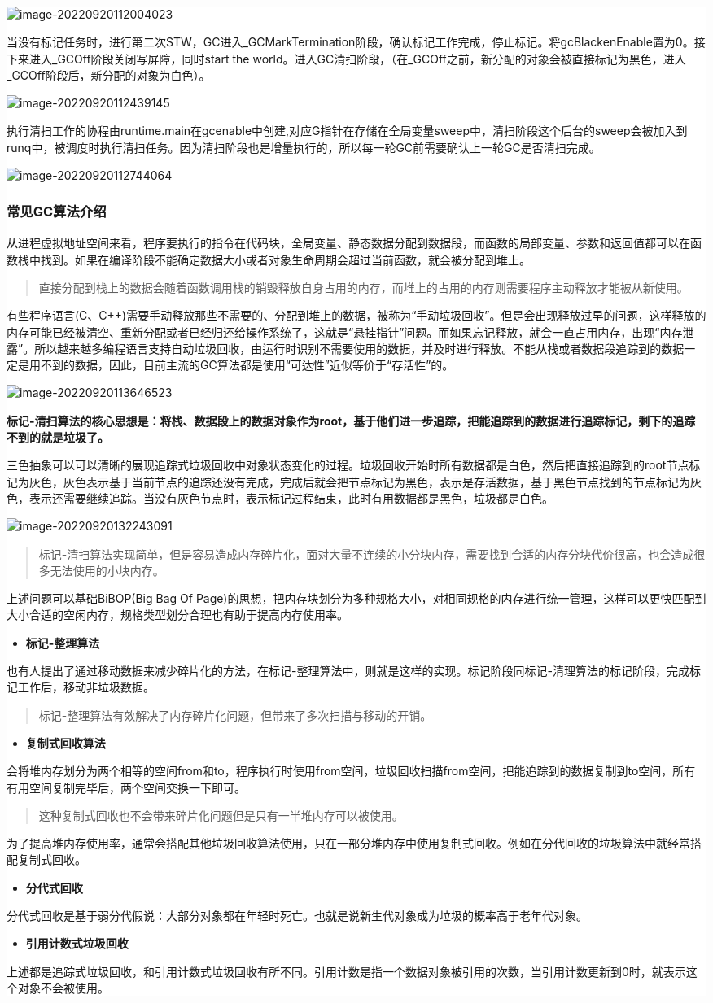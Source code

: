 ![image-20220920112004023](https://narcissusblog-img.oss-cn-beijing.aliyuncs.com/uPic/file-2022-09/image-20220920112004023.png)

当没有标记任务时，进行第二次STW，GC进入_GCMarkTermination阶段，确认标记工作完成，停止标记。将gcBlackenEnable置为0。接下来进入_GCOff阶段关闭写屏障，同时start the world。进入GC清扫阶段，（在_GCOff之前，新分配的对象会被直接标记为黑色，进入_GCOff阶段后，新分配的对象为白色）。

![image-20220920112439145](https://narcissusblog-img.oss-cn-beijing.aliyuncs.com/uPic/file-2022-09/image-20220920112439145.png)

执行清扫工作的协程由runtime.main在gcenable中创建,对应G指针在存储在全局变量sweep中，清扫阶段这个后台的sweep会被加入到runq中，被调度时执行清扫任务。因为清扫阶段也是增量执行的，所以每一轮GC前需要确认上一轮GC是否清扫完成。

![image-20220920112744064](https://narcissusblog-img.oss-cn-beijing.aliyuncs.com/uPic/file-2022-09/image-20220920112744064.png)

### 常见GC算法介绍

从进程虚拟地址空间来看，程序要执行的指令在代码块，全局变量、静态数据分配到数据段，而函数的局部变量、参数和返回值都可以在函数栈中找到。如果在编译阶段不能确定数据大小或者对象生命周期会超过当前函数，就会被分配到堆上。

> 直接分配到栈上的数据会随着函数调用栈的销毁释放自身占用的内存，而堆上的占用的内存则需要程序主动释放才能被从新使用。

有些程序语言(C、C++)需要手动释放那些不需要的、分配到堆上的数据，被称为“手动垃圾回收”。但是会出现释放过早的问题，这样释放的内存可能已经被清空、重新分配或者已经归还给操作系统了，这就是“悬挂指针”问题。而如果忘记释放，就会一直占用内存，出现“内存泄露”。所以越来越多编程语言支持自动垃圾回收，由运行时识别不需要使用的数据，并及时进行释放。不能从栈或者数据段追踪到的数据一定是用不到的数据，因此，目前主流的GC算法都是使用“可达性”近似等价于“存活性”的。

![image-20220920113646523](https://narcissusblog-img.oss-cn-beijing.aliyuncs.com/uPic/file-2022-09/image-20220920113646523.png)

**标记-清扫算法的核心思想是：将栈、数据段上的数据对象作为root，基于他们进一步追踪，把能追踪到的数据进行追踪标记，剩下的追踪不到的就是垃圾了。**

三色抽象可以可以清晰的展现追踪式垃圾回收中对象状态变化的过程。垃圾回收开始时所有数据都是白色，然后把直接追踪到的root节点标记为灰色，灰色表示基于当前节点的追踪还没有完成，完成后就会把节点标记为黑色，表示是存活数据，基于黑色节点找到的节点标记为灰色，表示还需要继续追踪。当没有灰色节点时，表示标记过程结束，此时有用数据都是黑色，垃圾都是白色。

![image-20220920132243091](https://narcissusblog-img.oss-cn-beijing.aliyuncs.com/uPic/file-2022-09/image-20220920132243091.png)

> 标记-清扫算法实现简单，但是容易造成内存碎片化，面对大量不连续的小分块内存，需要找到合适的内存分块代价很高，也会造成很多无法使用的小块内存。

上述问题可以基础BiBOP(Big Bag Of Page)的思想，把内存块划分为多种规格大小，对相同规格的内存进行统一管理，这样可以更快匹配到大小合适的空闲内存，规格类型划分合理也有助于提高内存使用率。

- **标记-整理算法**

也有人提出了通过移动数据来减少碎片化的方法，在标记-整理算法中，则就是这样的实现。标记阶段同标记-清理算法的标记阶段，完成标记工作后，移动非垃圾数据。

> 标记-整理算法有效解决了内存碎片化问题，但带来了多次扫描与移动的开销。

- **复制式回收算法**

会将堆内存划分为两个相等的空间from和to，程序执行时使用from空间，垃圾回收扫描from空间，把能追踪到的数据复制到to空间，所有有用空间复制完毕后，两个空间交换一下即可。

> 这种复制式回收也不会带来碎片化问题但是只有一半堆内存可以被使用。

为了提高堆内存使用率，通常会搭配其他垃圾回收算法使用，只在一部分堆内存中使用复制式回收。例如在分代回收的垃圾算法中就经常搭配复制式回收。

- **分代式回收**

分代式回收是基于弱分代假说：大部分对象都在年轻时死亡。也就是说新生代对象成为垃圾的概率高于老年代对象。

- **引用计数式垃圾回收**

上述都是追踪式垃圾回收，和引用计数式垃圾回收有所不同。引用计数是指一个数据对象被引用的次数，当引用计数更新到0时，就表示这个对象不会被使用。
